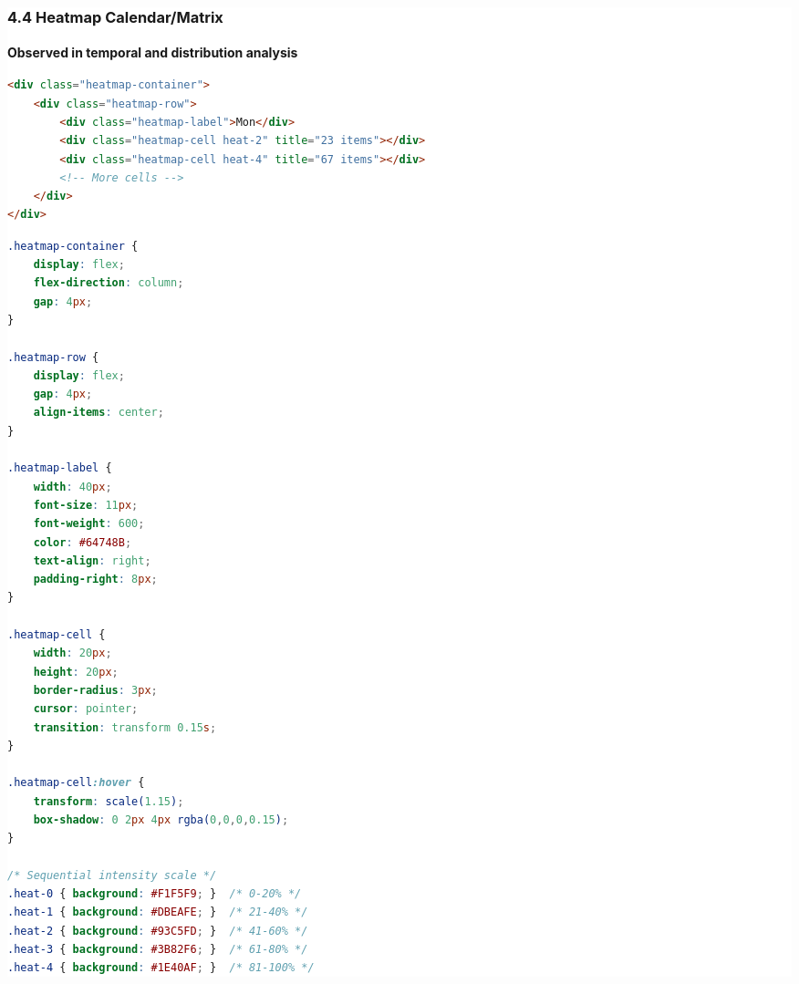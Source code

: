 ### 4.4 Heatmap Calendar/Matrix
**Observed in temporal and distribution analysis**

```html
<div class="heatmap-container">
    <div class="heatmap-row">
        <div class="heatmap-label">Mon</div>
        <div class="heatmap-cell heat-2" title="23 items"></div>
        <div class="heatmap-cell heat-4" title="67 items"></div>
        <!-- More cells -->
    </div>
</div>
```

```css
.heatmap-container {
    display: flex;
    flex-direction: column;
    gap: 4px;
}

.heatmap-row {
    display: flex;
    gap: 4px;
    align-items: center;
}

.heatmap-label {
    width: 40px;
    font-size: 11px;
    font-weight: 600;
    color: #64748B;
    text-align: right;
    padding-right: 8px;
}

.heatmap-cell {
    width: 20px;
    height: 20px;
    border-radius: 3px;
    cursor: pointer;
    transition: transform 0.15s;
}

.heatmap-cell:hover {
    transform: scale(1.15);
    box-shadow: 0 2px 4px rgba(0,0,0,0.15);
}

/* Sequential intensity scale */
.heat-0 { background: #F1F5F9; }  /* 0-20% */
.heat-1 { background: #DBEAFE; }  /* 21-40% */
.heat-2 { background: #93C5FD; }  /* 41-60% */
.heat-3 { background: #3B82F6; }  /* 61-80% */
.heat-4 { background: #1E40AF; }  /* 81-100% */
```
